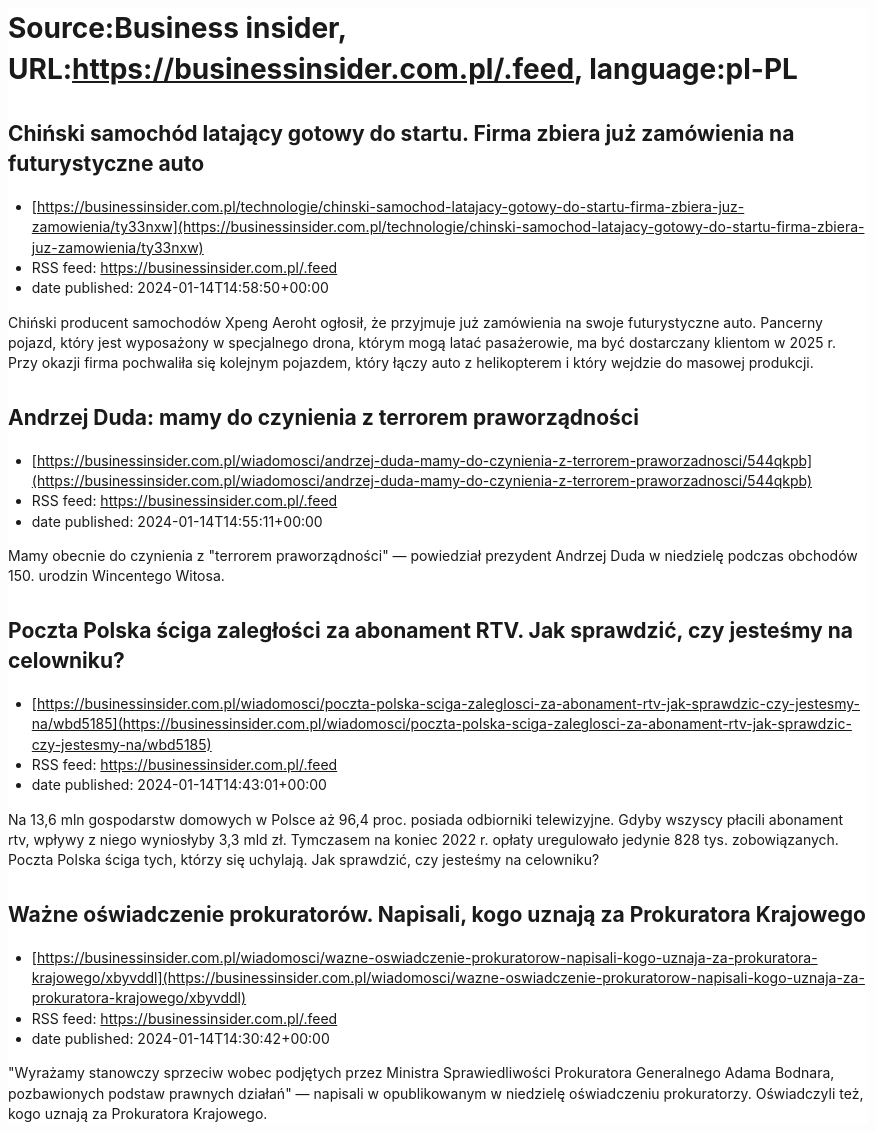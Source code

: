 # Source:Business insider, URL:https://businessinsider.com.pl/.feed, language:pl-PL

## Chiński samochód latający gotowy do startu. Firma zbiera już zamówienia na futurystyczne auto
 - [https://businessinsider.com.pl/technologie/chinski-samochod-latajacy-gotowy-do-startu-firma-zbiera-juz-zamowienia/ty33nxw](https://businessinsider.com.pl/technologie/chinski-samochod-latajacy-gotowy-do-startu-firma-zbiera-juz-zamowienia/ty33nxw)
 - RSS feed: https://businessinsider.com.pl/.feed
 - date published: 2024-01-14T14:58:50+00:00

Chiński producent samochodów Xpeng Aeroht ogłosił, że przyjmuje już zamówienia na swoje futurystyczne auto. Pancerny pojazd, który jest wyposażony w specjalnego drona, którym mogą latać pasażerowie, ma być dostarczany klientom w 2025 r. Przy okazji firma pochwaliła się kolejnym pojazdem, który łączy auto z helikopterem i który wejdzie do masowej produkcji.

## Andrzej Duda: mamy do czynienia z terrorem praworządności
 - [https://businessinsider.com.pl/wiadomosci/andrzej-duda-mamy-do-czynienia-z-terrorem-praworzadnosci/544qkpb](https://businessinsider.com.pl/wiadomosci/andrzej-duda-mamy-do-czynienia-z-terrorem-praworzadnosci/544qkpb)
 - RSS feed: https://businessinsider.com.pl/.feed
 - date published: 2024-01-14T14:55:11+00:00

Mamy obecnie do czynienia z "terrorem praworządności" — powiedział prezydent Andrzej Duda w niedzielę podczas obchodów 150. urodzin Wincentego Witosa.

## Poczta Polska ściga zaległości za abonament RTV. Jak sprawdzić, czy jesteśmy na celowniku?
 - [https://businessinsider.com.pl/wiadomosci/poczta-polska-sciga-zaleglosci-za-abonament-rtv-jak-sprawdzic-czy-jestesmy-na/wbd5185](https://businessinsider.com.pl/wiadomosci/poczta-polska-sciga-zaleglosci-za-abonament-rtv-jak-sprawdzic-czy-jestesmy-na/wbd5185)
 - RSS feed: https://businessinsider.com.pl/.feed
 - date published: 2024-01-14T14:43:01+00:00

Na 13,6 mln gospodarstw domowych w Polsce aż 96,4 proc. posiada odbiorniki telewizyjne. Gdyby wszyscy płacili abonament rtv, wpływy z niego wyniosłyby 3,3 mld zł. Tymczasem na koniec 2022 r. opłaty uregulowało jedynie 828 tys. zobowiązanych. Poczta Polska ściga tych, którzy się uchylają. Jak sprawdzić, czy jesteśmy na celowniku?

## Ważne oświadczenie prokuratorów. Napisali, kogo uznają za Prokuratora Krajowego
 - [https://businessinsider.com.pl/wiadomosci/wazne-oswiadczenie-prokuratorow-napisali-kogo-uznaja-za-prokuratora-krajowego/xbyvddl](https://businessinsider.com.pl/wiadomosci/wazne-oswiadczenie-prokuratorow-napisali-kogo-uznaja-za-prokuratora-krajowego/xbyvddl)
 - RSS feed: https://businessinsider.com.pl/.feed
 - date published: 2024-01-14T14:30:42+00:00

"Wyrażamy stanowczy sprzeciw wobec podjętych przez Ministra Sprawiedliwości Prokuratora Generalnego Adama Bodnara, pozbawionych podstaw prawnych działań" — napisali w opublikowanym w niedzielę oświadczeniu prokuratorzy. Oświadczyli też, kogo uznają za Prokuratora Krajowego.
